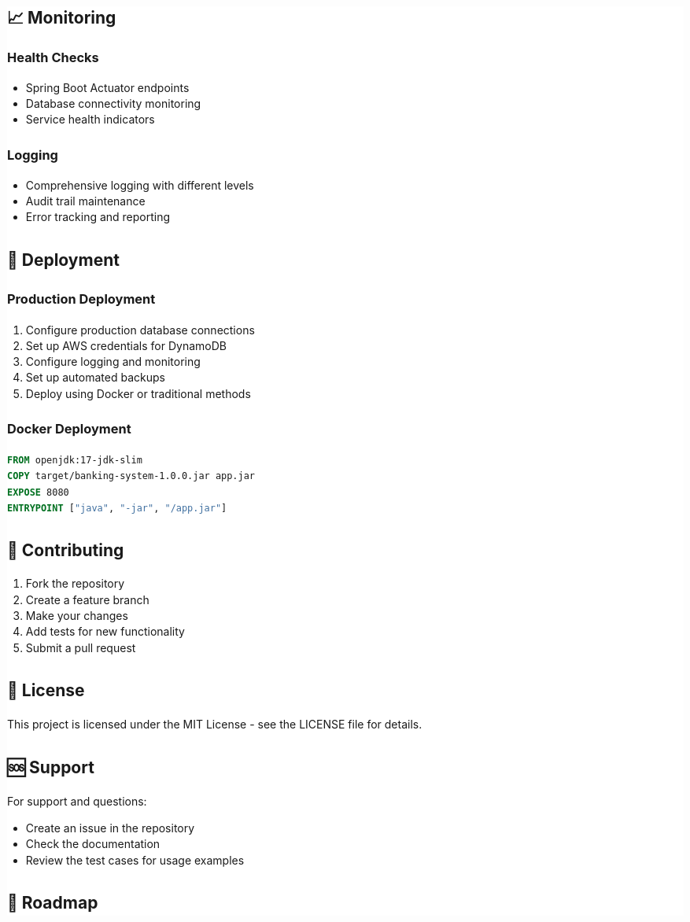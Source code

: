 ## 📈 Monitoring

### Health Checks
- Spring Boot Actuator endpoints
- Database connectivity monitoring
- Service health indicators

### Logging
- Comprehensive logging with different levels
- Audit trail maintenance
- Error tracking and reporting

## 🚀 Deployment

### Production Deployment
1. Configure production database connections
2. Set up AWS credentials for DynamoDB
3. Configure logging and monitoring
4. Set up automated backups
5. Deploy using Docker or traditional methods

### Docker Deployment
```dockerfile
FROM openjdk:17-jdk-slim
COPY target/banking-system-1.0.0.jar app.jar
EXPOSE 8080
ENTRYPOINT ["java", "-jar", "/app.jar"]
```

## 🤝 Contributing

1. Fork the repository
2. Create a feature branch
3. Make your changes
4. Add tests for new functionality
5. Submit a pull request

## 📝 License

This project is licensed under the MIT License - see the LICENSE file for details.

## 🆘 Support

For support and questions:
- Create an issue in the repository
- Check the documentation
- Review the test cases for usage examples

## 🎯 Roadmap
